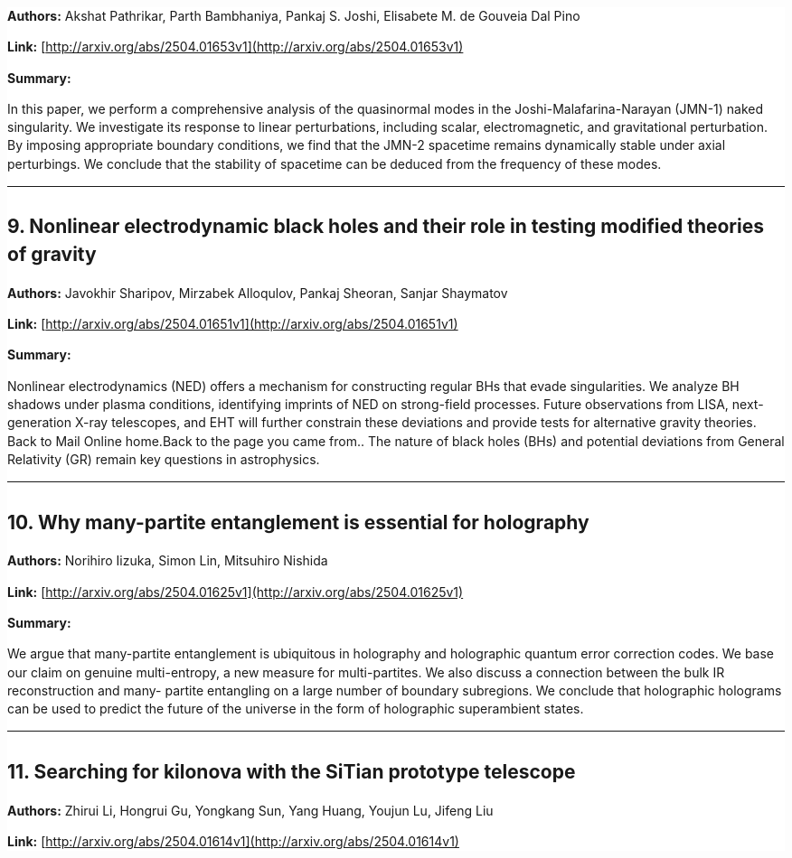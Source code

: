 **Authors:** Akshat Pathrikar, Parth Bambhaniya, Pankaj S. Joshi, Elisabete M. de Gouveia Dal Pino

**Link:** [http://arxiv.org/abs/2504.01653v1](http://arxiv.org/abs/2504.01653v1)

**Summary:**

In this paper, we perform a comprehensive analysis of the quasinormal modes in the Joshi-Malafarina-Narayan (JMN-1) naked singularity. We investigate its response to linear perturbations, including scalar, electromagnetic, and gravitational perturbation. By imposing appropriate boundary conditions, we find that the JMN-2 spacetime remains dynamically stable under axial perturbings. We conclude that the stability of spacetime can be deduced from the frequency of these modes.

---

## 9. Nonlinear electrodynamic black holes and their role in testing modified   theories of gravity

**Authors:** Javokhir Sharipov, Mirzabek Alloqulov, Pankaj Sheoran, Sanjar Shaymatov

**Link:** [http://arxiv.org/abs/2504.01651v1](http://arxiv.org/abs/2504.01651v1)

**Summary:**

Nonlinear electrodynamics (NED) offers a mechanism for constructing regular BHs that evade singularities. We analyze BH shadows under plasma conditions, identifying imprints of NED on strong-field processes. Future observations from LISA, next-generation X-ray telescopes, and EHT will further constrain these deviations and provide tests for alternative gravity theories. Back to Mail Online home.Back to the page you came from.. The nature of black holes (BHs) and potential deviations from General Relativity (GR) remain key questions in astrophysics.

---

## 10. Why many-partite entanglement is essential for holography

**Authors:** Norihiro Iizuka, Simon Lin, Mitsuhiro Nishida

**Link:** [http://arxiv.org/abs/2504.01625v1](http://arxiv.org/abs/2504.01625v1)

**Summary:**

We argue that many-partite entanglement is ubiquitous in holography and holographic quantum error correction codes. We base our claim on genuine multi-entropy, a new measure for multi-partites. We also discuss a connection between the bulk IR reconstruction and many- partite entangling on a large number of boundary subregions. We conclude that holographic holograms can be used to predict the future of the universe in the form of holographic superambient states.

---

## 11. Searching for kilonova with the SiTian prototype telescope

**Authors:** Zhirui Li, Hongrui Gu, Yongkang Sun, Yang Huang, Youjun Lu, Jifeng Liu

**Link:** [http://arxiv.org/abs/2504.01614v1](http://arxiv.org/abs/2504.01614v1)
